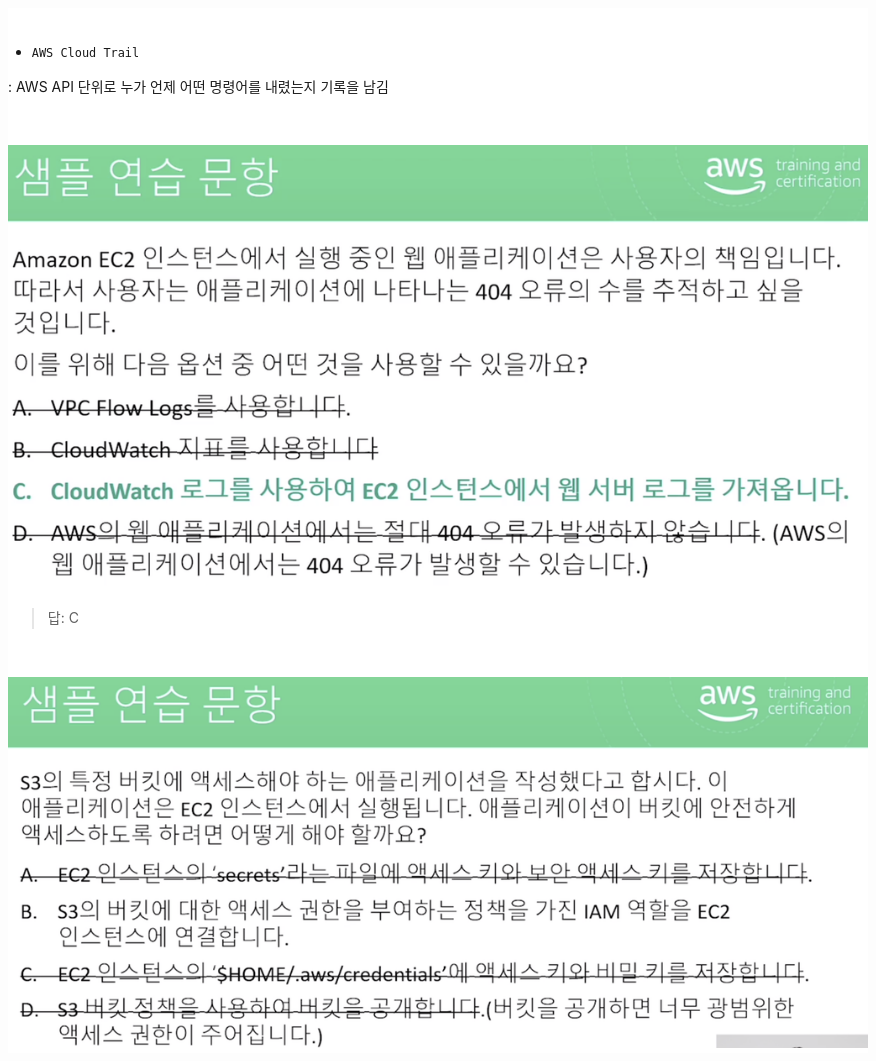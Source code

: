<br>

-  `AWS Cloud Trail`

  : AWS API 단위로 누가 언제 어떤 명령어를 내렸는지 기록을 남김

<br>

![image-20200309162620668](../../images/image-20200309162620668.png)

> 답: C

<br>

![image-20200309162909909](../../images/image-20200309162909909.png)
